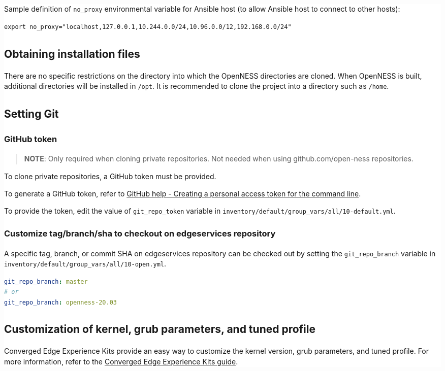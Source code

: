Sample definition of `no_proxy` environmental variable for Ansible host (to allow Ansible host to connect to other hosts):

```shell
export no_proxy="localhost,127.0.0.1,10.244.0.0/24,10.96.0.0/12,192.168.0.0/24"
```

## Obtaining installation files

There are no specific restrictions on the directory into which the OpenNESS directories are cloned. When OpenNESS is built, additional directories will be installed in `/opt`. It is recommended to clone the project into a directory such as `/home`.

## Setting Git

### GitHub token

>**NOTE**: Only required when cloning private repositories. Not needed when using github.com/open-ness repositories.

To clone private repositories, a GitHub token must be provided.

To generate a GitHub token, refer to [GitHub help - Creating a personal access token for the command line](https://help.github.com/en/github/authenticating-to-github/creating-a-personal-access-token-for-the-command-line).

To provide the token, edit the value of `git_repo_token` variable in `inventory/default/group_vars/all/10-default.yml`.

### Customize tag/branch/sha to checkout on edgeservices repository
A specific tag, branch, or commit SHA on edgeservices repository can be checked out by setting the `git_repo_branch` variable in `inventory/default/group_vars/all/10-open.yml`.
```yaml
git_repo_branch: master
# or
git_repo_branch: openness-20.03
```

## Customization of kernel, grub parameters, and tuned profile

Converged Edge Experience Kits provide an easy way to customize the kernel version, grub parameters, and tuned profile. For more information, refer to the [Converged Edge Experience Kits guide](./converged-edge-experience-kits.md).

